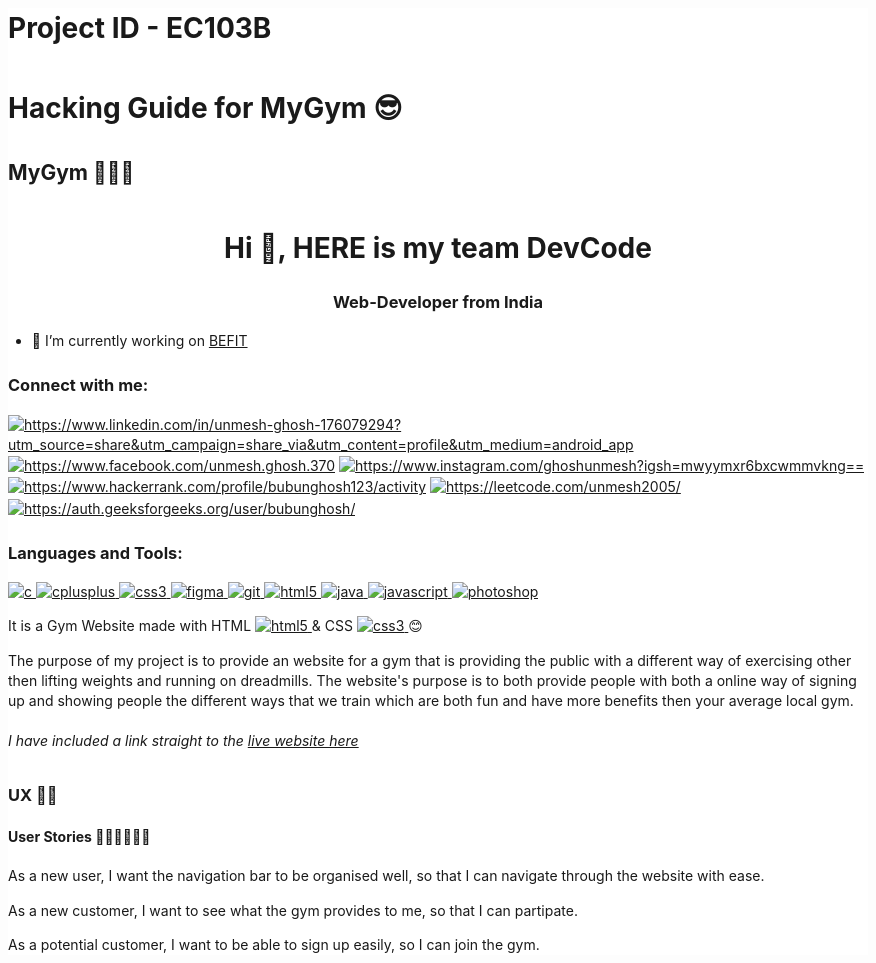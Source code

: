 # Project ID - EC103B

# Hacking Guide for MyGym 😎

## MyGym 💪🫵🤞


<h1 align="center">Hi 👋, HERE is my team DevCode</h1>
<h3 align="center">  Web-Developer from India</h3>

- 🔭 I’m currently working on [BEFIT](https://dev-code-ec-103-b.vercel.app/#)

<h3 align="left">Connect with me:</h3>
<p align="left">
<a href="https://linkedin.com/in/https://www.linkedin.com/in/unmesh-ghosh-176079294?utm_source=share&utm_campaign=share_via&utm_content=profile&utm_medium=android_app" target="blank"><img align="center" src="https://raw.githubusercontent.com/rahuldkjain/github-profile-readme-generator/master/src/images/icons/Social/linked-in-alt.svg" alt="https://www.linkedin.com/in/unmesh-ghosh-176079294?utm_source=share&utm_campaign=share_via&utm_content=profile&utm_medium=android_app" height="30" width="40" /></a>
<a href="https://fb.com/https://www.facebook.com/unmesh.ghosh.370" target="blank"><img align="center" src="https://raw.githubusercontent.com/rahuldkjain/github-profile-readme-generator/master/src/images/icons/Social/facebook.svg" alt="https://www.facebook.com/unmesh.ghosh.370" height="30" width="40" /></a>
<a href="https://instagram.com/https://www.instagram.com/ghoshunmesh?igsh=mwyymxr6bxcwmmvkng==" target="blank"><img align="center" src="https://raw.githubusercontent.com/rahuldkjain/github-profile-readme-generator/master/src/images/icons/Social/instagram.svg" alt="https://www.instagram.com/ghoshunmesh?igsh=mwyymxr6bxcwmmvkng==" height="30" width="40" /></a>
<a href="https://www.hackerrank.com/https://www.hackerrank.com/profile/bubunghosh123/activity" target="blank"><img align="center" src="https://raw.githubusercontent.com/rahuldkjain/github-profile-readme-generator/master/src/images/icons/Social/hackerrank.svg" alt="https://www.hackerrank.com/profile/bubunghosh123/activity" height="30" width="40" /></a>
<a href="https://www.leetcode.com/https://leetcode.com/unmesh2005/" target="blank"><img align="center" src="https://raw.githubusercontent.com/rahuldkjain/github-profile-readme-generator/master/src/images/icons/Social/leet-code.svg" alt="https://leetcode.com/unmesh2005/" height="30" width="40" /></a>
<a href="https://auth.geeksforgeeks.org/user/https://auth.geeksforgeeks.org/user/bubunghosh/" target="blank"><img align="center" src="https://raw.githubusercontent.com/rahuldkjain/github-profile-readme-generator/master/src/images/icons/Social/geeks-for-geeks.svg" alt="https://auth.geeksforgeeks.org/user/bubunghosh/" height="30" width="40" /></a>
</p>


<h3 align="left">Languages and Tools:</h3>
<p align="left"> <a href="https://www.cprogramming.com/" target="_blank" rel="noreferrer"> <img src="https://raw.githubusercontent.com/devicons/devicon/master/icons/c/c-original.svg" alt="c" width="40" height="40"/> </a> <a href="https://www.w3schools.com/cpp/" target="_blank" rel="noreferrer"> <img src="https://raw.githubusercontent.com/devicons/devicon/master/icons/cplusplus/cplusplus-original.svg" alt="cplusplus" width="40" height="40"/> </a> <a href="https://www.w3schools.com/css/" target="_blank" rel="noreferrer"> <img src="https://raw.githubusercontent.com/devicons/devicon/master/icons/css3/css3-original-wordmark.svg" alt="css3" width="40" height="40"/> </a> <a href="https://www.figma.com/" target="_blank" rel="noreferrer"> <img src="https://www.vectorlogo.zone/logos/figma/figma-icon.svg" alt="figma" width="40" height="40"/> </a> <a href="https://git-scm.com/" target="_blank" rel="noreferrer"> <img src="https://www.vectorlogo.zone/logos/git-scm/git-scm-icon.svg" alt="git" width="40" height="40"/> </a> <a href="https://www.w3.org/html/" target="_blank" rel="noreferrer"> <img src="https://raw.githubusercontent.com/devicons/devicon/master/icons/html5/html5-original-wordmark.svg" alt="html5" width="40" height="40"/> </a> <a href="https://www.java.com" target="_blank" rel="noreferrer"> <img src="https://raw.githubusercontent.com/devicons/devicon/master/icons/java/java-original.svg" alt="java" width="40" height="40"/> </a> <a href="https://developer.mozilla.org/en-US/docs/Web/JavaScript" target="_blank" rel="noreferrer"> <img src="https://raw.githubusercontent.com/devicons/devicon/master/icons/javascript/javascript-original.svg" alt="javascript" width="40" height="40"/> </a> <a href="https://www.photoshop.com/en" target="_blank" rel="noreferrer"> <img src="https://raw.githubusercontent.com/devicons/devicon/master/icons/photoshop/photoshop-line.svg" alt="photoshop" width="40" height="40"/> </a> </p>



It is a Gym Website made with HTML</a> <a href="https://www.w3.org/html/" target="_blank" rel="noreferrer"> <img src="https://raw.githubusercontent.com/devicons/devicon/master/icons/html5/html5-original-wordmark.svg" alt="html5" width="40" height="40"/> </a> & CSS <a href="https://www.w3schools.com/css/" target="_blank" rel="noreferrer"> <img src="https://raw.githubusercontent.com/devicons/devicon/master/icons/css3/css3-original-wordmark.svg" alt="css3" width="40" height="40"/> </a>  😊

The purpose of my project is to provide an website for a gym that is providing the public with a different way of exercising other then lifting weights and running on dreadmills.
The website's purpose is to both provide people with both a online way of signing up and showing people the different ways that we train which are both fun and have more benefits then your average local gym. 

###### I have included a link straight to the [live website here](https://dev-code-ec-103-b.vercel.app/)

  ### UX 😶‍🌫️

#### User Stories 🌄🌅⛺🌁🌃🌆

As a new user, I want the navigation bar to be organised well, so that I can navigate through the website with ease.

As a new customer, I want to see what the gym provides to me, so that I can partipate.

As a potential customer, I want to be able to sign up easily, so I can join the gym.
